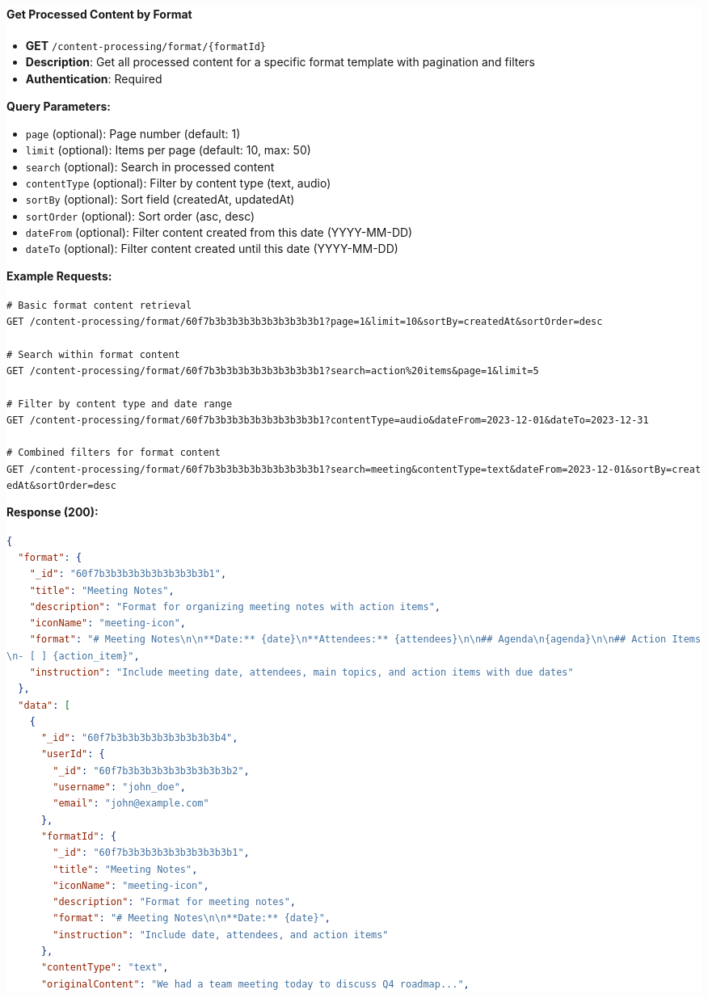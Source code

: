 
#### Get Processed Content by Format
- **GET** `/content-processing/format/{formatId}`
- **Description**: Get all processed content for a specific format template with pagination and filters
- **Authentication**: Required

**Query Parameters:**
- `page` (optional): Page number (default: 1)
- `limit` (optional): Items per page (default: 10, max: 50)
- `search` (optional): Search in processed content
- `contentType` (optional): Filter by content type (text, audio)
- `sortBy` (optional): Sort field (createdAt, updatedAt)
- `sortOrder` (optional): Sort order (asc, desc)
- `dateFrom` (optional): Filter content created from this date (YYYY-MM-DD)
- `dateTo` (optional): Filter content created until this date (YYYY-MM-DD)

**Example Requests:**
```
# Basic format content retrieval
GET /content-processing/format/60f7b3b3b3b3b3b3b3b3b3b1?page=1&limit=10&sortBy=createdAt&sortOrder=desc

# Search within format content
GET /content-processing/format/60f7b3b3b3b3b3b3b3b3b3b1?search=action%20items&page=1&limit=5

# Filter by content type and date range
GET /content-processing/format/60f7b3b3b3b3b3b3b3b3b3b1?contentType=audio&dateFrom=2023-12-01&dateTo=2023-12-31

# Combined filters for format content
GET /content-processing/format/60f7b3b3b3b3b3b3b3b3b3b1?search=meeting&contentType=text&dateFrom=2023-12-01&sortBy=createdAt&sortOrder=desc
```

**Response (200):**
```json
{
  "format": {
    "_id": "60f7b3b3b3b3b3b3b3b3b3b1",
    "title": "Meeting Notes",
    "description": "Format for organizing meeting notes with action items",
    "iconName": "meeting-icon",
    "format": "# Meeting Notes\n\n**Date:** {date}\n**Attendees:** {attendees}\n\n## Agenda\n{agenda}\n\n## Action Items\n- [ ] {action_item}",
    "instruction": "Include meeting date, attendees, main topics, and action items with due dates"
  },
  "data": [
    {
      "_id": "60f7b3b3b3b3b3b3b3b3b3b4",
      "userId": {
        "_id": "60f7b3b3b3b3b3b3b3b3b3b2",
        "username": "john_doe",
        "email": "john@example.com"
      },
      "formatId": {
        "_id": "60f7b3b3b3b3b3b3b3b3b3b1",
        "title": "Meeting Notes",
        "iconName": "meeting-icon",
        "description": "Format for meeting notes",
        "format": "# Meeting Notes\n\n**Date:** {date}",
        "instruction": "Include date, attendees, and action items"
      },
      "contentType": "text",
      "originalContent": "We had a team meeting today to discuss Q4 roadmap...",
```